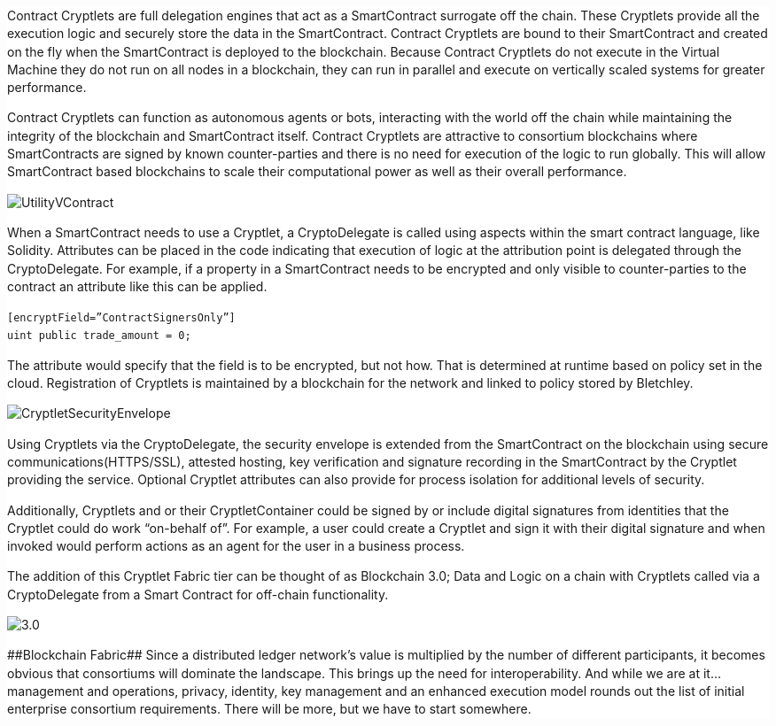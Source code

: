 Contract Cryptlets are full delegation engines that act as a SmartContract surrogate off the chain.  These Cryptlets provide all the execution logic and securely store the data in the SmartContract.  Contract Cryptlets are bound to their SmartContract and created on the fly when the SmartContract is deployed to the blockchain.  Because Contract Cryptlets do not execute in the Virtual Machine they do not run on all nodes in a blockchain, they can run in parallel and execute on vertically scaled systems for greater performance.

Contract Cryptlets can function as autonomous agents or bots, interacting with the world off the chain while maintaining the integrity of the blockchain and SmartContract itself.  Contract Cryptlets are attractive to consortium blockchains where SmartContracts are signed by known counter-parties and there is no need for execution of the logic to run globally.  This will allow SmartContract based blockchains to scale their computational power as well as their overall performance.

![UtilityVContract](images/UtilityVContract.png)

When a SmartContract needs to use a Cryptlet, a CryptoDelegate is called using aspects within the smart contract language, like Solidity.  Attributes can be placed in the code indicating that execution of logic at the attribution point is delegated through the CryptoDelegate.  For example, if a property in a SmartContract needs to be encrypted and only visible to counter-parties to the contract an attribute like this can be applied.


```
[encryptField=”ContractSignersOnly”]
uint public trade_amount = 0;
```

The attribute would specify that the field is to be encrypted, but not how.  That is determined at runtime based on policy set in the cloud.  Registration of Cryptlets is maintained by a blockchain for the network and linked to policy stored by Bletchley.

![CryptletSecurityEnvelope](images/trustenvelop.png)

Using Cryptlets via the CryptoDelegate, the security envelope is extended from the SmartContract on the blockchain using secure communications(HTTPS/SSL), attested hosting, key verification and signature recording in the SmartContract by the Cryptlet providing the service.  Optional Cryptlet attributes can also provide for process isolation for additional levels of security.

Additionally, Cryptlets and or their CryptletContainer could be signed by or include digital signatures from identities that the Cryptlet could do work “on-behalf of”.  For example, a user could create a Cryptlet and sign it with their digital signature and when invoked would perform actions as an agent for the user in a business process.  

The addition of this Cryptlet Fabric tier can be thought of as Blockchain 3.0; Data and Logic on a chain with Cryptlets called via a CryptoDelegate from a Smart Contract for off-chain functionality.


![3.0](images/evolution.png)

##Blockchain Fabric##
Since a distributed ledger network’s value is multiplied by the number of different participants, it becomes obvious that consortiums will dominate the landscape.  This brings up the need for interoperability.  And while we are at it…management and operations, privacy, identity, key management and an enhanced execution model rounds out the list of initial enterprise consortium requirements.  There will be more, but we have to start somewhere.
